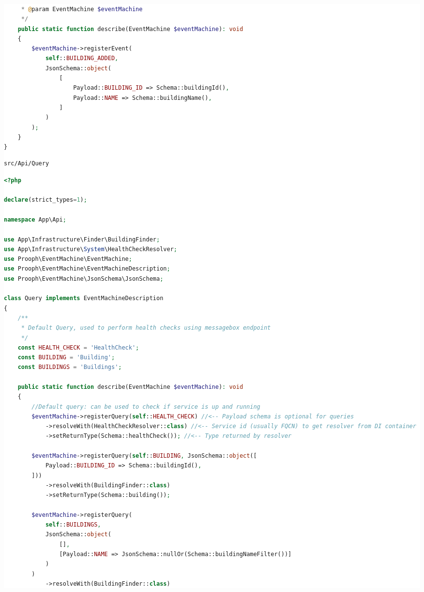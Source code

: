 ```php
     * @param EventMachine $eventMachine
     */
    public static function describe(EventMachine $eventMachine): void
    {
        $eventMachine->registerEvent(
            self::BUILDING_ADDED,
            JsonSchema::object(
                [
                    Payload::BUILDING_ID => Schema::buildingId(),
                    Payload::NAME => Schema::buildingName(),
                ]
            )
        );
    }
}

```
`src/Api/Query`

```php
<?php

declare(strict_types=1);

namespace App\Api;

use App\Infrastructure\Finder\BuildingFinder;
use App\Infrastructure\System\HealthCheckResolver;
use Prooph\EventMachine\EventMachine;
use Prooph\EventMachine\EventMachineDescription;
use Prooph\EventMachine\JsonSchema\JsonSchema;

class Query implements EventMachineDescription
{
    /**
     * Default Query, used to perform health checks using messagebox endpoint
     */
    const HEALTH_CHECK = 'HealthCheck';
    const BUILDING = 'Building';
    const BUILDINGS = 'Buildings';

    public static function describe(EventMachine $eventMachine): void
    {
        //Default query: can be used to check if service is up and running
        $eventMachine->registerQuery(self::HEALTH_CHECK) //<-- Payload schema is optional for queries
            ->resolveWith(HealthCheckResolver::class) //<-- Service id (usually FQCN) to get resolver from DI container
            ->setReturnType(Schema::healthCheck()); //<-- Type returned by resolver

        $eventMachine->registerQuery(self::BUILDING, JsonSchema::object([
            Payload::BUILDING_ID => Schema::buildingId(),
        ]))
            ->resolveWith(BuildingFinder::class)
            ->setReturnType(Schema::building());

        $eventMachine->registerQuery(
            self::BUILDINGS,
            JsonSchema::object(
                [],
                [Payload::NAME => JsonSchema::nullOr(Schema::buildingNameFilter())]
            )
        )
            ->resolveWith(BuildingFinder::class)
```